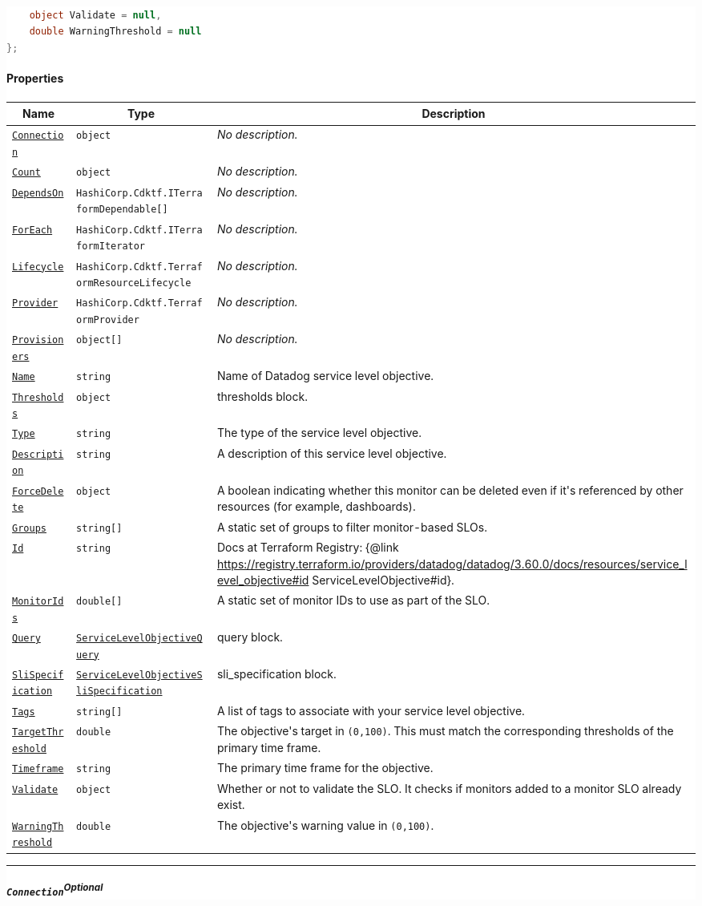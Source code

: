 ```csharp
    object Validate = null,
    double WarningThreshold = null
};
```

#### Properties <a name="Properties" id="Properties"></a>

| **Name** | **Type** | **Description** |
| --- | --- | --- |
| <code><a href="#@cdktf/provider-datadog.serviceLevelObjective.ServiceLevelObjectiveConfig.property.connection">Connection</a></code> | <code>object</code> | *No description.* |
| <code><a href="#@cdktf/provider-datadog.serviceLevelObjective.ServiceLevelObjectiveConfig.property.count">Count</a></code> | <code>object</code> | *No description.* |
| <code><a href="#@cdktf/provider-datadog.serviceLevelObjective.ServiceLevelObjectiveConfig.property.dependsOn">DependsOn</a></code> | <code>HashiCorp.Cdktf.ITerraformDependable[]</code> | *No description.* |
| <code><a href="#@cdktf/provider-datadog.serviceLevelObjective.ServiceLevelObjectiveConfig.property.forEach">ForEach</a></code> | <code>HashiCorp.Cdktf.ITerraformIterator</code> | *No description.* |
| <code><a href="#@cdktf/provider-datadog.serviceLevelObjective.ServiceLevelObjectiveConfig.property.lifecycle">Lifecycle</a></code> | <code>HashiCorp.Cdktf.TerraformResourceLifecycle</code> | *No description.* |
| <code><a href="#@cdktf/provider-datadog.serviceLevelObjective.ServiceLevelObjectiveConfig.property.provider">Provider</a></code> | <code>HashiCorp.Cdktf.TerraformProvider</code> | *No description.* |
| <code><a href="#@cdktf/provider-datadog.serviceLevelObjective.ServiceLevelObjectiveConfig.property.provisioners">Provisioners</a></code> | <code>object[]</code> | *No description.* |
| <code><a href="#@cdktf/provider-datadog.serviceLevelObjective.ServiceLevelObjectiveConfig.property.name">Name</a></code> | <code>string</code> | Name of Datadog service level objective. |
| <code><a href="#@cdktf/provider-datadog.serviceLevelObjective.ServiceLevelObjectiveConfig.property.thresholds">Thresholds</a></code> | <code>object</code> | thresholds block. |
| <code><a href="#@cdktf/provider-datadog.serviceLevelObjective.ServiceLevelObjectiveConfig.property.type">Type</a></code> | <code>string</code> | The type of the service level objective. |
| <code><a href="#@cdktf/provider-datadog.serviceLevelObjective.ServiceLevelObjectiveConfig.property.description">Description</a></code> | <code>string</code> | A description of this service level objective. |
| <code><a href="#@cdktf/provider-datadog.serviceLevelObjective.ServiceLevelObjectiveConfig.property.forceDelete">ForceDelete</a></code> | <code>object</code> | A boolean indicating whether this monitor can be deleted even if it's referenced by other resources (for example, dashboards). |
| <code><a href="#@cdktf/provider-datadog.serviceLevelObjective.ServiceLevelObjectiveConfig.property.groups">Groups</a></code> | <code>string[]</code> | A static set of groups to filter monitor-based SLOs. |
| <code><a href="#@cdktf/provider-datadog.serviceLevelObjective.ServiceLevelObjectiveConfig.property.id">Id</a></code> | <code>string</code> | Docs at Terraform Registry: {@link https://registry.terraform.io/providers/datadog/datadog/3.60.0/docs/resources/service_level_objective#id ServiceLevelObjective#id}. |
| <code><a href="#@cdktf/provider-datadog.serviceLevelObjective.ServiceLevelObjectiveConfig.property.monitorIds">MonitorIds</a></code> | <code>double[]</code> | A static set of monitor IDs to use as part of the SLO. |
| <code><a href="#@cdktf/provider-datadog.serviceLevelObjective.ServiceLevelObjectiveConfig.property.query">Query</a></code> | <code><a href="#@cdktf/provider-datadog.serviceLevelObjective.ServiceLevelObjectiveQuery">ServiceLevelObjectiveQuery</a></code> | query block. |
| <code><a href="#@cdktf/provider-datadog.serviceLevelObjective.ServiceLevelObjectiveConfig.property.sliSpecification">SliSpecification</a></code> | <code><a href="#@cdktf/provider-datadog.serviceLevelObjective.ServiceLevelObjectiveSliSpecification">ServiceLevelObjectiveSliSpecification</a></code> | sli_specification block. |
| <code><a href="#@cdktf/provider-datadog.serviceLevelObjective.ServiceLevelObjectiveConfig.property.tags">Tags</a></code> | <code>string[]</code> | A list of tags to associate with your service level objective. |
| <code><a href="#@cdktf/provider-datadog.serviceLevelObjective.ServiceLevelObjectiveConfig.property.targetThreshold">TargetThreshold</a></code> | <code>double</code> | The objective's target in `(0,100)`. This must match the corresponding thresholds of the primary time frame. |
| <code><a href="#@cdktf/provider-datadog.serviceLevelObjective.ServiceLevelObjectiveConfig.property.timeframe">Timeframe</a></code> | <code>string</code> | The primary time frame for the objective. |
| <code><a href="#@cdktf/provider-datadog.serviceLevelObjective.ServiceLevelObjectiveConfig.property.validate">Validate</a></code> | <code>object</code> | Whether or not to validate the SLO. It checks if monitors added to a monitor SLO already exist. |
| <code><a href="#@cdktf/provider-datadog.serviceLevelObjective.ServiceLevelObjectiveConfig.property.warningThreshold">WarningThreshold</a></code> | <code>double</code> | The objective's warning value in `(0,100)`. |

---

##### `Connection`<sup>Optional</sup> <a name="Connection" id="@cdktf/provider-datadog.serviceLevelObjective.ServiceLevelObjectiveConfig.property.connection"></a>
